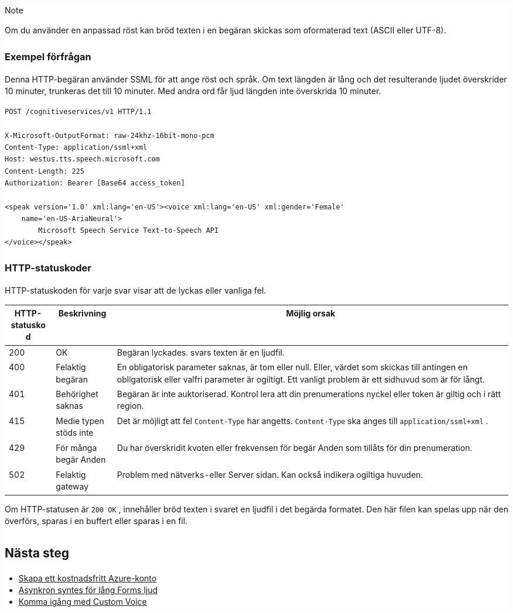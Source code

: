 > [!NOTE]
> Om du använder en anpassad röst kan bröd texten i en begäran skickas som oformaterad text (ASCII eller UTF-8).

### <a name="sample-request"></a>Exempel förfrågan

Denna HTTP-begäran använder SSML för att ange röst och språk. Om text längden är lång och det resulterande ljudet överskrider 10 minuter, trunkeras det till 10 minuter. Med andra ord får ljud längden inte överskrida 10 minuter.

```http
POST /cognitiveservices/v1 HTTP/1.1

X-Microsoft-OutputFormat: raw-24khz-16bit-mono-pcm
Content-Type: application/ssml+xml
Host: westus.tts.speech.microsoft.com
Content-Length: 225
Authorization: Bearer [Base64 access_token]

<speak version='1.0' xml:lang='en-US'><voice xml:lang='en-US' xml:gender='Female'
    name='en-US-AriaNeural'>
        Microsoft Speech Service Text-to-Speech API
</voice></speak>
```

### <a name="http-status-codes"></a>HTTP-statuskoder

HTTP-statuskoden för varje svar visar att de lyckas eller vanliga fel.

| HTTP-statuskod | Beskrivning | Möjlig orsak |
|------------------|-------------|-----------------|
| 200 | OK | Begäran lyckades. svars texten är en ljudfil. |
| 400 | Felaktig begäran | En obligatorisk parameter saknas, är tom eller null. Eller, värdet som skickas till antingen en obligatorisk eller valfri parameter är ogiltigt. Ett vanligt problem är ett sidhuvud som är för långt. |
| 401 | Behörighet saknas | Begäran är inte auktoriserad. Kontrol lera att din prenumerations nyckel eller token är giltig och i rätt region. |
| 415 | Medie typen stöds inte | Det är möjligt att fel `Content-Type` har angetts. `Content-Type` ska anges till `application/ssml+xml` . |
| 429 | För många begär Anden | Du har överskridit kvoten eller frekvensen för begär Anden som tillåts för din prenumeration. |
| 502 | Felaktig gateway    | Problem med nätverks-eller Server sidan. Kan också indikera ogiltiga huvuden. |

Om HTTP-statusen är `200 OK` , innehåller bröd texten i svaret en ljudfil i det begärda formatet. Den här filen kan spelas upp när den överförs, sparas i en buffert eller sparas i en fil.

## <a name="next-steps"></a>Nästa steg

- [Skapa ett kostnadsfritt Azure-konto](https://azure.microsoft.com/free/cognitive-services/)
- [Asynkron syntes för lång Forms ljud](./long-audio-api.md)
- [Komma igång med Custom Voice](how-to-custom-voice.md)